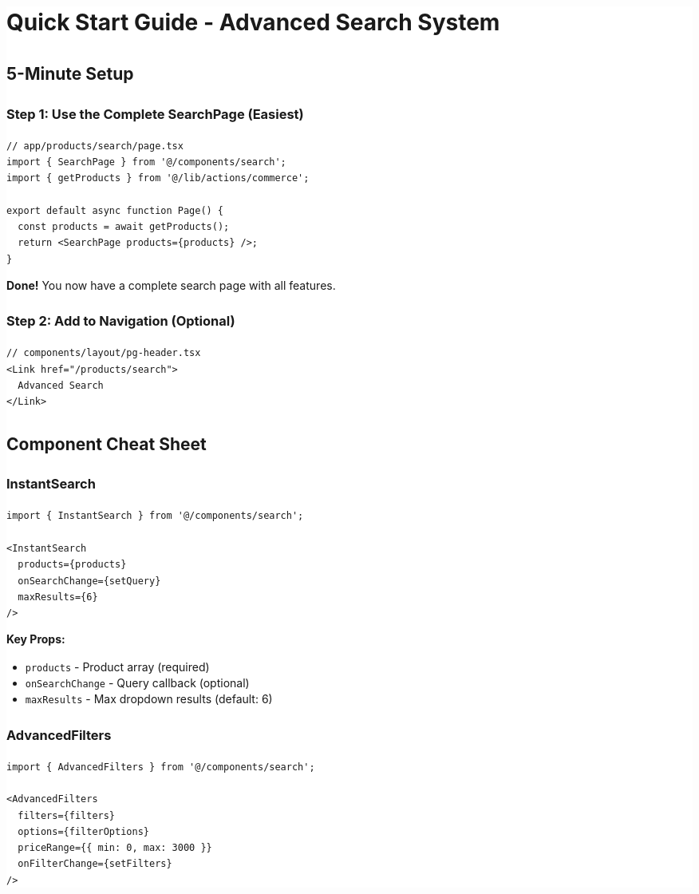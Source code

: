 # Quick Start Guide - Advanced Search System

## 5-Minute Setup

### Step 1: Use the Complete SearchPage (Easiest)

```tsx
// app/products/search/page.tsx
import { SearchPage } from '@/components/search';
import { getProducts } from '@/lib/actions/commerce';

export default async function Page() {
  const products = await getProducts();
  return <SearchPage products={products} />;
}
```

**Done!** You now have a complete search page with all features.

### Step 2: Add to Navigation (Optional)

```tsx
// components/layout/pg-header.tsx
<Link href="/products/search">
  Advanced Search
</Link>
```

## Component Cheat Sheet

### InstantSearch
```tsx
import { InstantSearch } from '@/components/search';

<InstantSearch
  products={products}
  onSearchChange={setQuery}
  maxResults={6}
/>
```

**Key Props:**
- `products` - Product array (required)
- `onSearchChange` - Query callback (optional)
- `maxResults` - Max dropdown results (default: 6)

### AdvancedFilters
```tsx
import { AdvancedFilters } from '@/components/search';

<AdvancedFilters
  filters={filters}
  options={filterOptions}
  priceRange={{ min: 0, max: 3000 }}
  onFilterChange={setFilters}
/>
```
